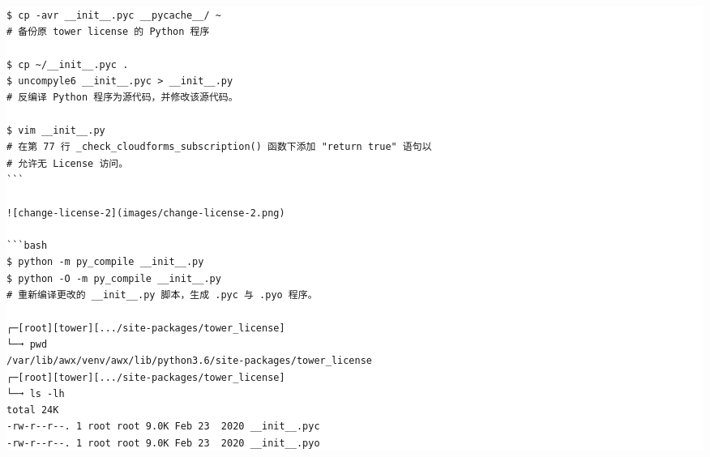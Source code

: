     $ cp -avr __init__.pyc __pycache__/ ~
    # 备份原 tower license 的 Python 程序
    
    $ cp ~/__init__.pyc .
    $ uncompyle6 __init__.pyc > __init__.py
    # 反编译 Python 程序为源代码，并修改该源代码。
    
    $ vim __init__.py
    # 在第 77 行 _check_cloudforms_subscription() 函数下添加 "return true" 语句以
    # 允许无 License 访问。
    ```

    ![change-license-2](images/change-license-2.png)

    ```bash
    $ python -m py_compile __init__.py
    $ python -O -m py_compile __init__.py
    # 重新编译更改的 __init__.py 脚本，生成 .pyc 与 .pyo 程序。
    
    ┌─[root][tower][.../site-packages/tower_license]
    └─➞ pwd
    /var/lib/awx/venv/awx/lib/python3.6/site-packages/tower_license
    ┌─[root][tower][.../site-packages/tower_license]
    └─➞ ls -lh
    total 24K
    -rw-r--r--. 1 root root 9.0K Feb 23  2020 __init__.pyc
    -rw-r--r--. 1 root root 9.0K Feb 23  2020 __init__.pyo 
    